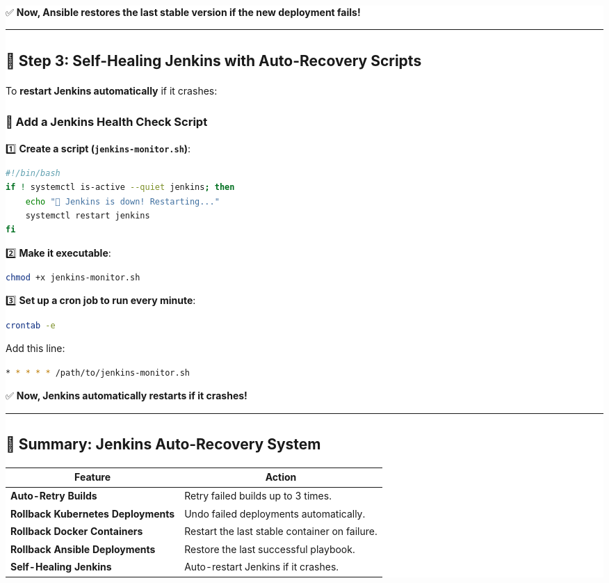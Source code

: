 ✅ **Now, Ansible restores the last stable version if the new deployment fails!**  

---

## **🔹 Step 3: Self-Healing Jenkins with Auto-Recovery Scripts**  

To **restart Jenkins automatically** if it crashes:

### **🔸 Add a Jenkins Health Check Script**
1️⃣ **Create a script (`jenkins-monitor.sh`)**:

```sh
#!/bin/bash
if ! systemctl is-active --quiet jenkins; then
    echo "🚨 Jenkins is down! Restarting..."
    systemctl restart jenkins
fi
```

2️⃣ **Make it executable**:
   ```sh
   chmod +x jenkins-monitor.sh
   ```

3️⃣ **Set up a cron job to run every minute**:
   ```sh
   crontab -e
   ```
   Add this line:
   ```sh
   * * * * * /path/to/jenkins-monitor.sh
   ```

✅ **Now, Jenkins automatically restarts if it crashes!**  

---

## **🔹 Summary: Jenkins Auto-Recovery System**
| **Feature** | **Action** |
|------------|-----------|
| **Auto-Retry Builds** | Retry failed builds up to 3 times. |
| **Rollback Kubernetes Deployments** | Undo failed deployments automatically. |
| **Rollback Docker Containers** | Restart the last stable container on failure. |
| **Rollback Ansible Deployments** | Restore the last successful playbook. |
| **Self-Healing Jenkins** | Auto-restart Jenkins if it crashes. |


